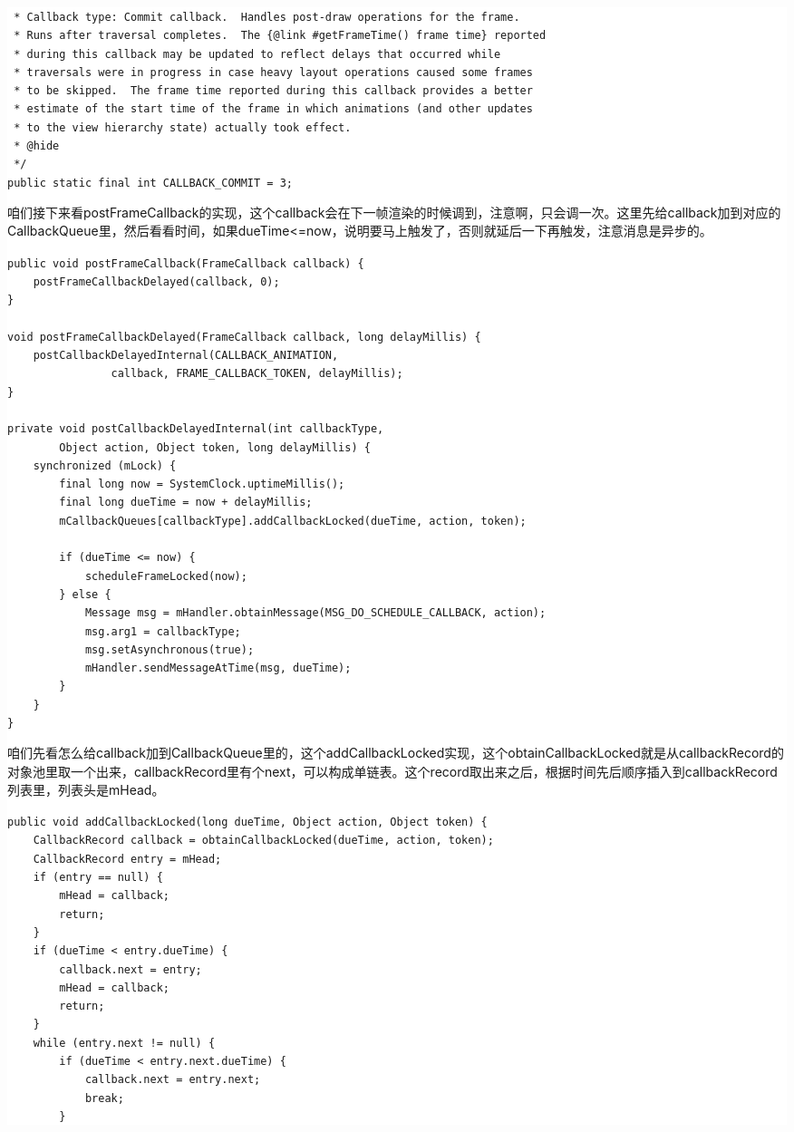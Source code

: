 ```
 * Callback type: Commit callback.  Handles post-draw operations for the frame.
 * Runs after traversal completes.  The {@link #getFrameTime() frame time} reported
 * during this callback may be updated to reflect delays that occurred while
 * traversals were in progress in case heavy layout operations caused some frames
 * to be skipped.  The frame time reported during this callback provides a better
 * estimate of the start time of the frame in which animations (and other updates
 * to the view hierarchy state) actually took effect.
 * @hide
 */
public static final int CALLBACK_COMMIT = 3;
```

咱们接下来看postFrameCallback的实现，这个callback会在下一帧渲染的时候调到，注意啊，只会调一次。这里先给callback加到对应的CallbackQueue里，然后看看时间，如果dueTime<=now，说明要马上触发了，否则就延后一下再触发，注意消息是异步的。

```
public void postFrameCallback(FrameCallback callback) {
    postFrameCallbackDelayed(callback, 0);
}

void postFrameCallbackDelayed(FrameCallback callback, long delayMillis) {
    postCallbackDelayedInternal(CALLBACK_ANIMATION,
                callback, FRAME_CALLBACK_TOKEN, delayMillis);
}

private void postCallbackDelayedInternal(int callbackType,
        Object action, Object token, long delayMillis) {
    synchronized (mLock) {
        final long now = SystemClock.uptimeMillis();
        final long dueTime = now + delayMillis;
        mCallbackQueues[callbackType].addCallbackLocked(dueTime, action, token);

        if (dueTime <= now) {
            scheduleFrameLocked(now);
        } else {
            Message msg = mHandler.obtainMessage(MSG_DO_SCHEDULE_CALLBACK, action);
            msg.arg1 = callbackType;
            msg.setAsynchronous(true);
            mHandler.sendMessageAtTime(msg, dueTime);
        }
    }
}
```

咱们先看怎么给callback加到CallbackQueue里的，这个addCallbackLocked实现，这个obtainCallbackLocked就是从callbackRecord的对象池里取一个出来，callbackRecord里有个next，可以构成单链表。这个record取出来之后，根据时间先后顺序插入到callbackRecord列表里，列表头是mHead。

```
public void addCallbackLocked(long dueTime, Object action, Object token) {
    CallbackRecord callback = obtainCallbackLocked(dueTime, action, token);
    CallbackRecord entry = mHead;
    if (entry == null) {
        mHead = callback;
        return;
    }
    if (dueTime < entry.dueTime) {
        callback.next = entry;
        mHead = callback;
        return;
    }
    while (entry.next != null) {
        if (dueTime < entry.next.dueTime) {
            callback.next = entry.next;
            break;
        }
```